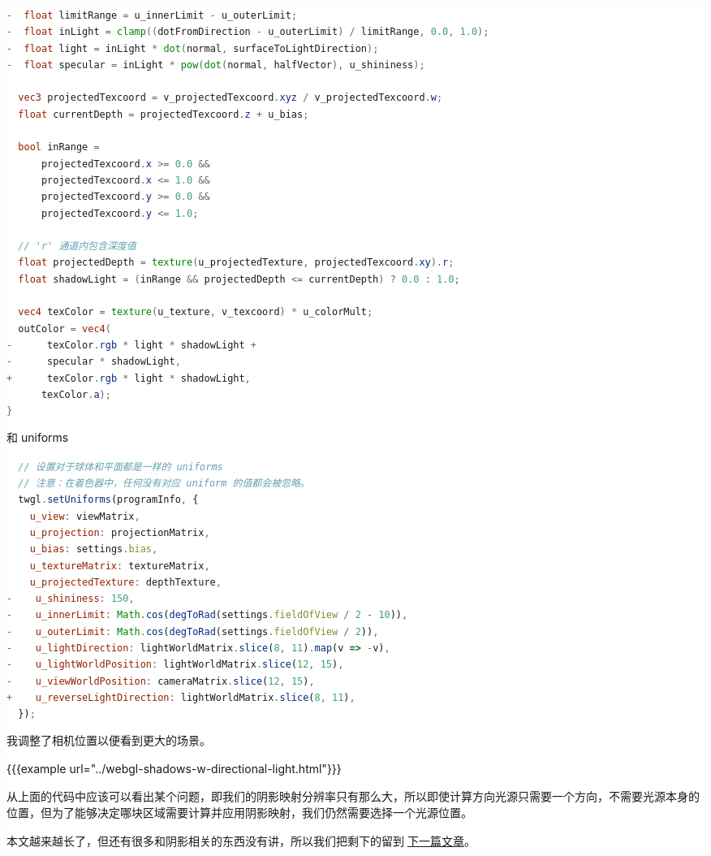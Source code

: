 ```glsl
-  float limitRange = u_innerLimit - u_outerLimit;
-  float inLight = clamp((dotFromDirection - u_outerLimit) / limitRange, 0.0, 1.0);
-  float light = inLight * dot(normal, surfaceToLightDirection);
-  float specular = inLight * pow(dot(normal, halfVector), u_shininess);

  vec3 projectedTexcoord = v_projectedTexcoord.xyz / v_projectedTexcoord.w;
  float currentDepth = projectedTexcoord.z + u_bias;

  bool inRange =
      projectedTexcoord.x >= 0.0 &&
      projectedTexcoord.x <= 1.0 &&
      projectedTexcoord.y >= 0.0 &&
      projectedTexcoord.y <= 1.0;

  // 'r' 通道内包含深度值
  float projectedDepth = texture(u_projectedTexture, projectedTexcoord.xy).r;
  float shadowLight = (inRange && projectedDepth <= currentDepth) ? 0.0 : 1.0;

  vec4 texColor = texture(u_texture, v_texcoord) * u_colorMult;
  outColor = vec4(
-      texColor.rgb * light * shadowLight +
-      specular * shadowLight,
+      texColor.rgb * light * shadowLight,
      texColor.a);
}
```

和 uniforms

```js
  // 设置对于球体和平面都是一样的 uniforms
  // 注意：在着色器中，任何没有对应 uniform 的值都会被忽略。
  twgl.setUniforms(programInfo, {
    u_view: viewMatrix,
    u_projection: projectionMatrix,
    u_bias: settings.bias,
    u_textureMatrix: textureMatrix,
    u_projectedTexture: depthTexture,
-    u_shininess: 150,
-    u_innerLimit: Math.cos(degToRad(settings.fieldOfView / 2 - 10)),
-    u_outerLimit: Math.cos(degToRad(settings.fieldOfView / 2)),
-    u_lightDirection: lightWorldMatrix.slice(8, 11).map(v => -v),
-    u_lightWorldPosition: lightWorldMatrix.slice(12, 15),
-    u_viewWorldPosition: cameraMatrix.slice(12, 15),
+    u_reverseLightDirection: lightWorldMatrix.slice(8, 11),
  });
```

我调整了相机位置以便看到更大的场景。

{{{example url="../webgl-shadows-w-directional-light.html"}}}

从上面的代码中应该可以看出某个问题，即我们的阴影映射分辨率只有那么大，所以即使计算方向光源只需要一个方向，不需要光源本身的位置，但为了能够决定哪块区域需要计算并应用阴影映射，我们仍然需要选择一个光源位置。

本文越来越长了，但还有很多和阴影相关的东西没有讲，所以我们把剩下的留到 [下一篇文章](webgl-shadows-continued.html)。
